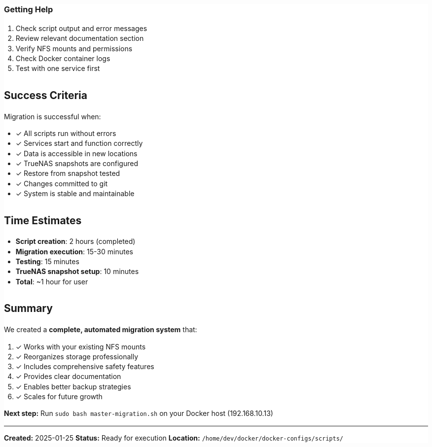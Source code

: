 ### Getting Help

1. Check script output and error messages
2. Review relevant documentation section
3. Verify NFS mounts and permissions
4. Check Docker container logs
5. Test with one service first

## Success Criteria

Migration is successful when:

- ✓ All scripts run without errors
- ✓ Services start and function correctly
- ✓ Data is accessible in new locations
- ✓ TrueNAS snapshots are configured
- ✓ Restore from snapshot tested
- ✓ Changes committed to git
- ✓ System is stable and maintainable

## Time Estimates

- **Script creation**: 2 hours (completed)
- **Migration execution**: 15-30 minutes
- **Testing**: 15 minutes
- **TrueNAS snapshot setup**: 10 minutes
- **Total**: ~1 hour for user

## Summary

We created a **complete, automated migration system** that:

1. ✓ Works with your existing NFS mounts
2. ✓ Reorganizes storage professionally
3. ✓ Includes comprehensive safety features
4. ✓ Provides clear documentation
5. ✓ Enables better backup strategies
6. ✓ Scales for future growth

**Next step:** Run `sudo bash master-migration.sh` on your Docker host (192.168.10.13)

---

**Created:** 2025-01-25
**Status:** Ready for execution
**Location:** `/home/dev/docker/docker-configs/scripts/`
